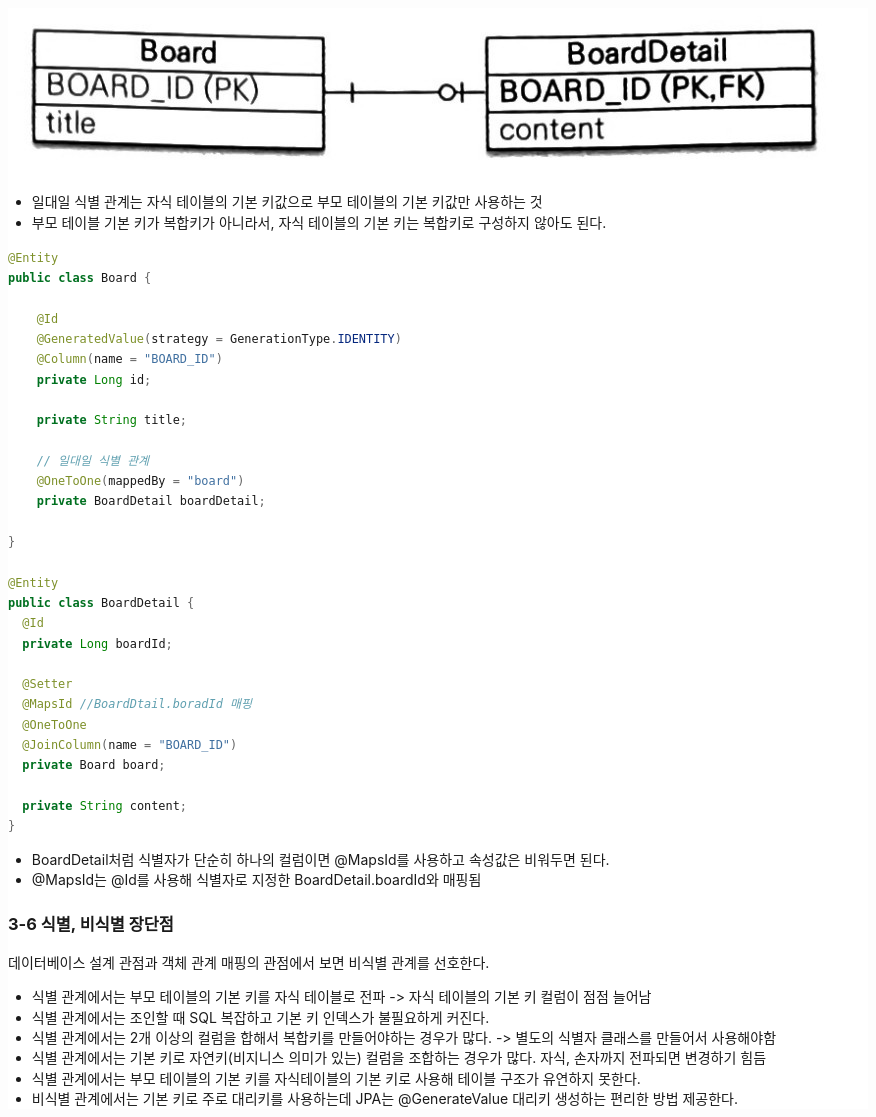 <img src="./img/one_to_one_identify.png" width="835" height="165">

- 일대일 식별 관계는 자식 테이블의 기본 키값으로 부모 테이블의 기본 키값만 사용하는 것
- 부모 테이블 기본 키가 복합키가 아니라서, 자식 테이블의 기본 키는 복합키로 구성하지 않아도 된다.
```java
@Entity
public class Board {

    @Id
    @GeneratedValue(strategy = GenerationType.IDENTITY)
    @Column(name = "BOARD_ID")
    private Long id;

    private String title;

    // 일대일 식별 관계
    @OneToOne(mappedBy = "board")
    private BoardDetail boardDetail;
    
}

@Entity
public class BoardDetail {
  @Id
  private Long boardId;

  @Setter
  @MapsId //BoardDtail.boradId 매핑
  @OneToOne
  @JoinColumn(name = "BOARD_ID")
  private Board board;

  private String content;
}
```
- BoardDetail처럼 식별자가 단순히 하나의 컬럼이면 @MapsId를 사용하고 속성값은 비워두면 된다.
- @MapsId는 @Id를 사용해 식별자로 지정한 BoardDetail.boardId와 매핑됨


### 3-6 식별, 비식별 장단점
데이터베이스 설계 관점과 객체 관계 매핑의 관점에서 보면 비식별 관계를 선호한다.
- 식별 관계에서는 부모 테이블의 기본 키를 자식 테이블로 전파 -> 자식 테이블의 기본 키 컬럼이 점점 늘어남
- 식별 관계에서는 조인할 때 SQL 복잡하고 기본 키 인덱스가 불필요하게 커진다.
- 식별 관계에서는 2개 이상의 컬럼을 합해서 복합키를 만들어야하는 경우가 많다. -> 별도의 식별자 클래스를 만들어서 사용해야함
- 식별 관계에서는 기본 키로 자연키(비지니스 의미가 있는) 컬럼을 조합하는 경우가 많다. 자식, 손자까지 전파되면 변경하기 힘듬
- 식별 관계에서는 부모 테이블의 기본 키를 자식테이블의 기본 키로 사용해 테이블 구조가 유연하지 못한다.
- 비식별 관계에서는 기본 키로 주로 대리키를 사용하는데 JPA는 @GenerateValue 대리키 생성하는 편리한 방법 제공한다.
